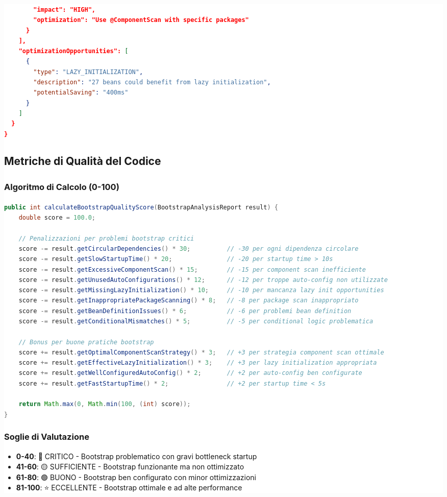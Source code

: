 ```json
        "impact": "HIGH",
        "optimization": "Use @ComponentScan with specific packages"
      }
    ],
    "optimizationOpportunities": [
      {
        "type": "LAZY_INITIALIZATION",
        "description": "27 beans could benefit from lazy initialization",
        "potentialSaving": "400ms"
      }
    ]
  }
}
```

## Metriche di Qualità del Codice

### Algoritmo di Calcolo (0-100)

```java
public int calculateBootstrapQualityScore(BootstrapAnalysisReport result) {
    double score = 100.0;
    
    // Penalizzazioni per problemi bootstrap critici
    score -= result.getCircularDependencies() * 30;          // -30 per ogni dipendenza circolare
    score -= result.getSlowStartupTime() * 20;               // -20 per startup time > 10s
    score -= result.getExcessiveComponentScan() * 15;        // -15 per component scan inefficiente
    score -= result.getUnusedAutoConfigurations() * 12;      // -12 per troppe auto-config non utilizzate
    score -= result.getMissingLazyInitialization() * 10;     // -10 per mancanza lazy init opportunities
    score -= result.getInappropriatePackageScanning() * 8;   // -8 per package scan inappropriato
    score -= result.getBeanDefinitionIssues() * 6;           // -6 per problemi bean definition
    score -= result.getConditionalMismatches() * 5;          // -5 per conditional logic problematica
    
    // Bonus per buone pratiche bootstrap
    score += result.getOptimalComponentScanStrategy() * 3;   // +3 per strategia component scan ottimale
    score += result.getEffectiveLazyInitialization() * 3;    // +3 per lazy initialization appropriata
    score += result.getWellConfiguredAutoConfig() * 2;       // +2 per auto-config ben configurate
    score += result.getFastStartupTime() * 2;                // +2 per startup time < 5s
    
    return Math.max(0, Math.min(100, (int) score));
}
```

### Soglie di Valutazione
- **0-40**: 🔴 CRITICO - Bootstrap problematico con gravi bottleneck startup
- **41-60**: 🟡 SUFFICIENTE - Bootstrap funzionante ma non ottimizzato
- **61-80**: 🟢 BUONO - Bootstrap ben configurato con minor ottimizzazioni
- **81-100**: ⭐ ECCELLENTE - Bootstrap ottimale e ad alte performance
